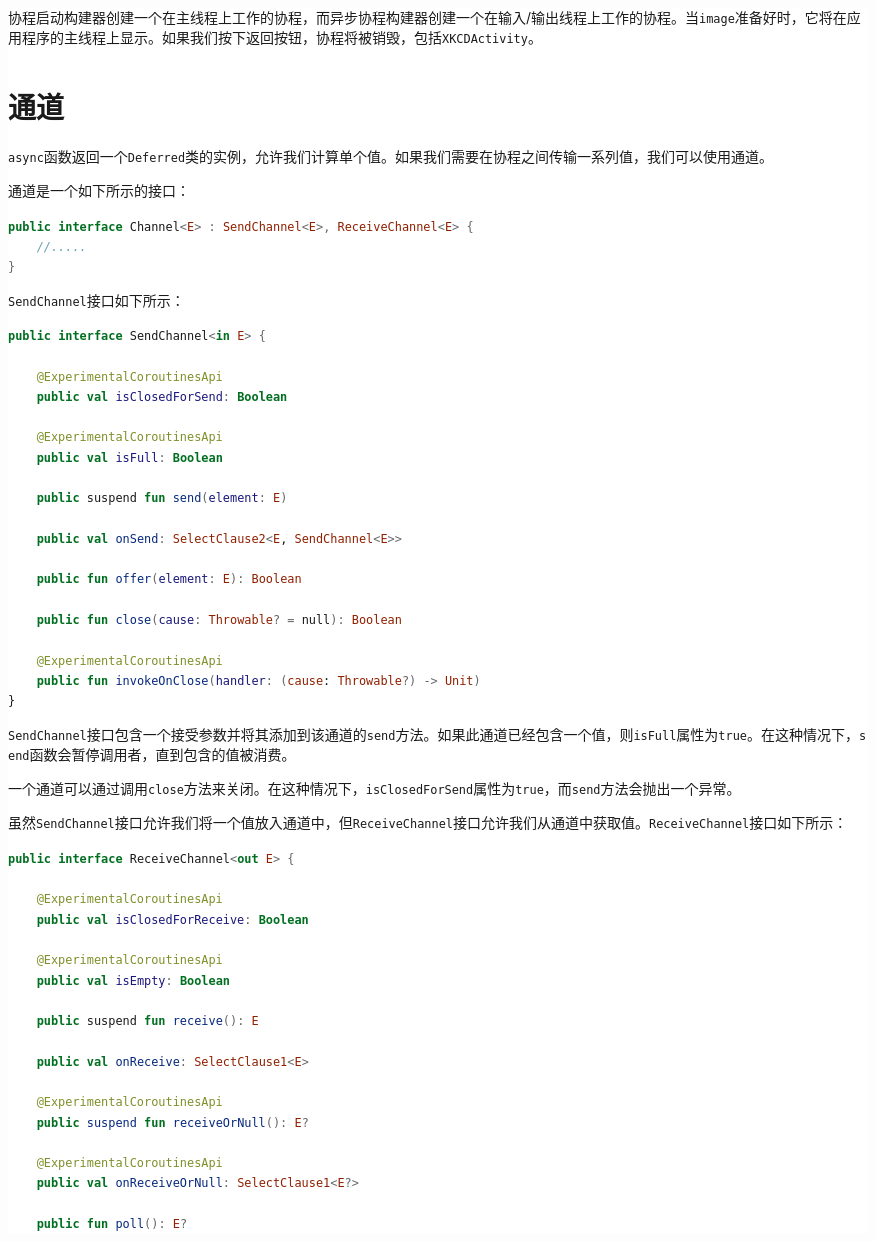协程启动构建器创建一个在主线程上工作的协程，而异步协程构建器创建一个在输入/输出线程上工作的协程。当`image`准备好时，它将在应用程序的主线程上显示。如果我们按下返回按钮，协程将被销毁，包括`XKCDActivity`。

# 通道

`async`函数返回一个`Deferred`类的实例，允许我们计算单个值。如果我们需要在协程之间传输一系列值，我们可以使用通道。

通道是一个如下所示的接口：

```kt
public interface Channel<E> : SendChannel<E>, ReceiveChannel<E> {
    //.....
}
```

`SendChannel`接口如下所示：

```kt
public interface SendChannel<in E> {

    @ExperimentalCoroutinesApi
    public val isClosedForSend: Boolean

    @ExperimentalCoroutinesApi
    public val isFull: Boolean

    public suspend fun send(element: E)

    public val onSend: SelectClause2<E, SendChannel<E>>

    public fun offer(element: E): Boolean

    public fun close(cause: Throwable? = null): Boolean

    @ExperimentalCoroutinesApi
    public fun invokeOnClose(handler: (cause: Throwable?) -> Unit)
}
```

`SendChannel`接口包含一个接受参数并将其添加到该通道的`send`方法。如果此通道已经包含一个值，则`isFull`属性为`true`。在这种情况下，`send`函数会暂停调用者，直到包含的值被消费。

一个通道可以通过调用`close`方法来关闭。在这种情况下，`isClosedForSend`属性为`true`，而`send`方法会抛出一个异常。

虽然`SendChannel`接口允许我们将一个值放入通道中，但`ReceiveChannel`接口允许我们从通道中获取值。`ReceiveChannel`接口如下所示：

```kt
public interface ReceiveChannel<out E> {

    @ExperimentalCoroutinesApi
    public val isClosedForReceive: Boolean

    @ExperimentalCoroutinesApi
    public val isEmpty: Boolean

    public suspend fun receive(): E

    public val onReceive: SelectClause1<E>

    @ExperimentalCoroutinesApi
    public suspend fun receiveOrNull(): E?

    @ExperimentalCoroutinesApi
    public val onReceiveOrNull: SelectClause1<E?>

    public fun poll(): E?

```